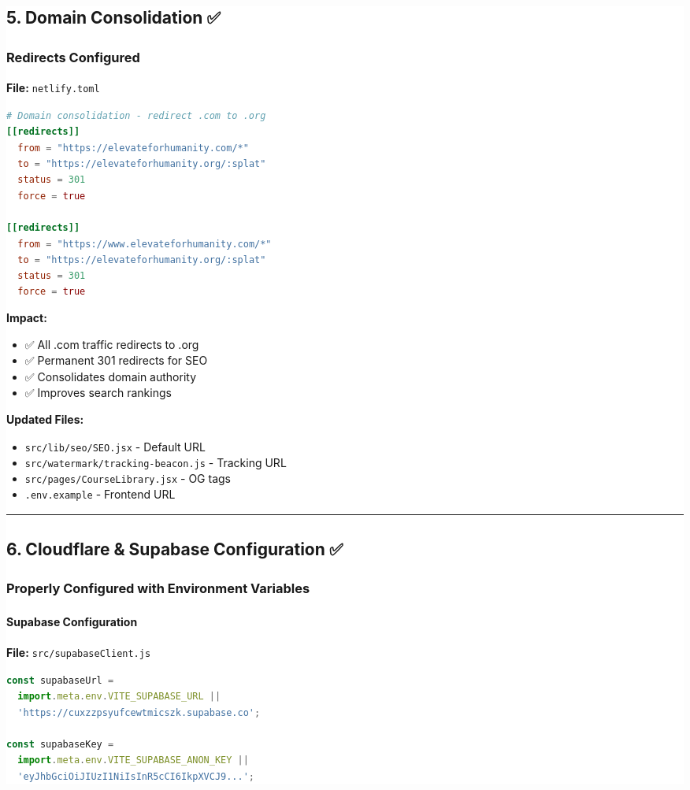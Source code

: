 
## 5. Domain Consolidation ✅

### Redirects Configured

**File:** `netlify.toml`

```toml
# Domain consolidation - redirect .com to .org
[[redirects]]
  from = "https://elevateforhumanity.com/*"
  to = "https://elevateforhumanity.org/:splat"
  status = 301
  force = true

[[redirects]]
  from = "https://www.elevateforhumanity.com/*"
  to = "https://elevateforhumanity.org/:splat"
  status = 301
  force = true
```

**Impact:**

- ✅ All .com traffic redirects to .org
- ✅ Permanent 301 redirects for SEO
- ✅ Consolidates domain authority
- ✅ Improves search rankings

**Updated Files:**

- `src/lib/seo/SEO.jsx` - Default URL
- `src/watermark/tracking-beacon.js` - Tracking URL
- `src/pages/CourseLibrary.jsx` - OG tags
- `.env.example` - Frontend URL

---

## 6. Cloudflare & Supabase Configuration ✅

### Properly Configured with Environment Variables

#### Supabase Configuration

**File:** `src/supabaseClient.js`

```javascript
const supabaseUrl =
  import.meta.env.VITE_SUPABASE_URL ||
  'https://cuxzzpsyufcewtmicszk.supabase.co';

const supabaseKey =
  import.meta.env.VITE_SUPABASE_ANON_KEY ||
  'eyJhbGciOiJIUzI1NiIsInR5cCI6IkpXVCJ9...';
```
